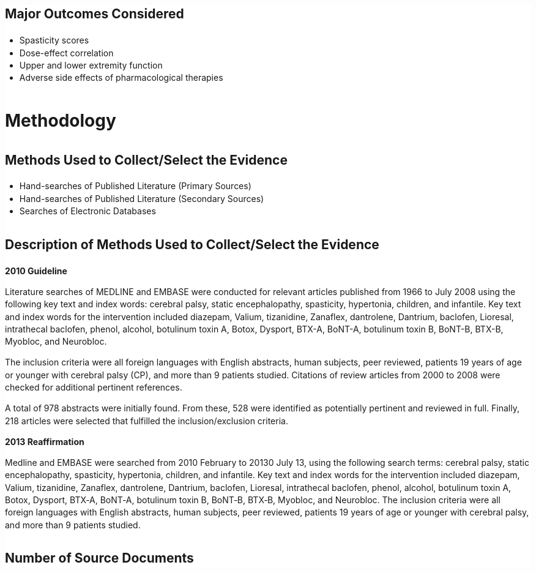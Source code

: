 

## Major Outcomes Considered



  * Spasticity scores 
  * Dose-effect correlation 
  * Upper and lower extremity function 
  * Adverse side effects of pharmacological therapies 



# Methodology

## Methods Used to Collect/Select the Evidence

- Hand-searches of Published Literature (Primary Sources)
- Hand-searches of Published Literature (Secondary Sources)
- Searches of Electronic Databases

## Description of Methods Used to Collect/Select the Evidence



**2010 Guideline**

Literature searches of MEDLINE and EMBASE were conducted for relevant articles published from 1966 to July 2008 using the following key text and index words: cerebral palsy, static encephalopathy, spasticity, hypertonia, children, and infantile. Key text and index words for the intervention included diazepam, Valium, tizanidine, Zanaflex, dantrolene, Dantrium, baclofen, Lioresal, intrathecal baclofen, phenol, alcohol, botulinum toxin A, Botox, Dysport, BTX-A, BoNT-A, botulinum toxin B, BoNT-B, BTX-B, Myobloc, and Neurobloc.

The inclusion criteria were all foreign languages with English abstracts, human subjects, peer reviewed, patients 19 years of age or younger with cerebral palsy (CP), and more than 9 patients studied. Citations of review articles from 2000 to 2008 were checked for additional pertinent references.

A total of 978 abstracts were initially found. From these, 528 were identified as potentially pertinent and reviewed in full. Finally, 218 articles were selected that fulfilled the inclusion/exclusion criteria.

**2013 Reaffirmation**

Medline and EMBASE were searched from 2010 February to 20130 July 13, using the following search terms: cerebral palsy, static encephalopathy, spasticity, hypertonia, children, and infantile. Key text and index words for the intervention included diazepam, Valium, tizanidine, Zanaflex, dantrolene, Dantrium, baclofen, Lioresal, intrathecal baclofen, phenol, alcohol, botulinum toxin A, Botox, Dysport, BTX‐A, BoNT‐A, botulinum toxin B, BoNT‐B, BTX‐B, Myobloc, and Neurobloc. The inclusion criteria were all foreign languages with English abstracts, human subjects, peer reviewed, patients 19 years of age or younger with cerebral palsy, and more than 9 patients studied.

## Number of Source Documents
